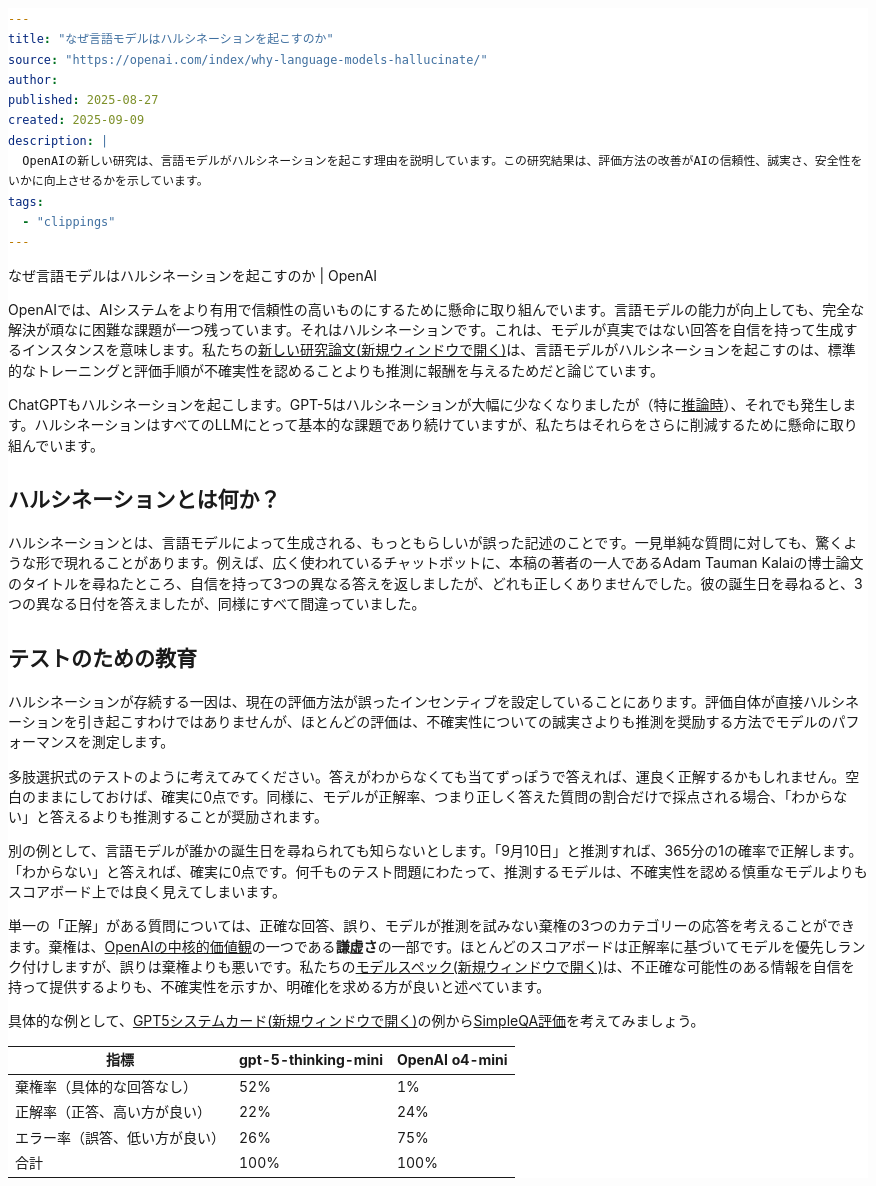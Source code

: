 ```yaml
---
title: "なぜ言語モデルはハルシネーションを起こすのか"
source: "https://openai.com/index/why-language-models-hallucinate/"
author:
published: 2025-08-27
created: 2025-09-09
description: |
  OpenAIの新しい研究は、言語モデルがハルシネーションを起こす理由を説明しています。この研究結果は、評価方法の改善がAIの信頼性、誠実さ、安全性をいかに向上させるかを示しています。
tags:
  - "clippings"
---
```


なぜ言語モデルはハルシネーションを起こすのか | OpenAI

OpenAIでは、AIシステムをより有用で信頼性の高いものにするために懸命に取り組んでいます。言語モデルの能力が向上しても、完全な解決が頑なに困難な課題が一つ残っています。それはハルシネーションです。これは、モデルが真実ではない回答を自信を持って生成するインスタンスを意味します。私たちの[新しい研究論文⁠(新規ウィンドウで開く)](https://cdn.openai.com/pdf/d04913be-3f6f-4d2b-b283-ff432ef4aaa5/why-language-models-hallucinate.pdf)は、言語モデルがハルシネーションを起こすのは、標準的なトレーニングと評価手順が不確実性を認めることよりも推測に報酬を与えるためだと論じています。

ChatGPTもハルシネーションを起こします。GPT-5はハルシネーションが大幅に少なくなりましたが（特に[推論時⁠](https://openai.com/index/introducing-gpt-5/#:~:text=Building%20a%20more%20robust%2C%20reliable%2C%20and%20helpful%20model)）、それでも発生します。ハルシネーションはすべてのLLMにとって基本的な課題であり続けていますが、私たちはそれらをさらに削減するために懸命に取り組んでいます。

## ハルシネーションとは何か？

ハルシネーションとは、言語モデルによって生成される、もっともらしいが誤った記述のことです。一見単純な質問に対しても、驚くような形で現れることがあります。例えば、広く使われているチャットボットに、本稿の著者の一人であるAdam Tauman Kalaiの博士論文のタイトルを尋ねたところ、自信を持って3つの異なる答えを返しましたが、どれも正しくありませんでした。彼の誕生日を尋ねると、3つの異なる日付を答えましたが、同様にすべて間違っていました。

## テストのための教育

ハルシネーションが存続する一因は、現在の評価方法が誤ったインセンティブを設定していることにあります。評価自体が直接ハルシネーションを引き起こすわけではありませんが、ほとんどの評価は、不確実性についての誠実さよりも推測を奨励する方法でモデルのパフォーマンスを測定します。

多肢選択式のテストのように考えてみてください。答えがわからなくても当てずっぽうで答えれば、運良く正解するかもしれません。空白のままにしておけば、確実に0点です。同様に、モデルが正解率、つまり正しく答えた質問の割合だけで採点される場合、「わからない」と答えるよりも推測することが奨励されます。

別の例として、言語モデルが誰かの誕生日を尋ねられても知らないとします。「9月10日」と推測すれば、365分の1の確率で正解します。「わからない」と答えれば、確実に0点です。何千ものテスト問題にわたって、推測するモデルは、不確実性を認める慎重なモデルよりもスコアボード上では良く見えてしまいます。

単一の「正解」がある質問については、正確な回答、誤り、モデルが推測を試みない棄権の3つのカテゴリーの応答を考えることができます。棄権は、[OpenAIの中核的価値観⁠](https://openai.com/careers/#:~:text=to%20elevate%20humanity.-,Act%20with%20humility.,-Humility%20reminds%20us)の一つである**謙虚さ**の一部です。ほとんどのスコアボードは正解率に基づいてモデルを優先しランク付けしますが、誤りは棄権よりも悪いです。私たちの[モデルスペック⁠(新規ウィンドウで開く)](https://model-spec.openai.com/2025-02-12.html#express_uncertainty)は、不正確な可能性のある情報を自信を持って提供するよりも、不確実性を示すか、明確化を求める方が良いと述べています。

具体的な例として、[GPT5システムカード⁠(新規ウィンドウで開く)](https://cdn.openai.com/gpt-5-system-card.pdf)の例から[SimpleQA評価](https://openai.com/index/introducing-simpleqa/)を考えてみましょう。

| **指標** | **gpt-5-thinking-mini** | **OpenAI o4-mini** |
| --- | --- | --- |
| 棄権率（具体的な回答なし） | 52% | 1% |
| 正解率（正答、高い方が良い） | 22% | 24% |
| エラー率（誤答、低い方が良い） | 26% | 75% |
| 合計 | 100% | 100% |
